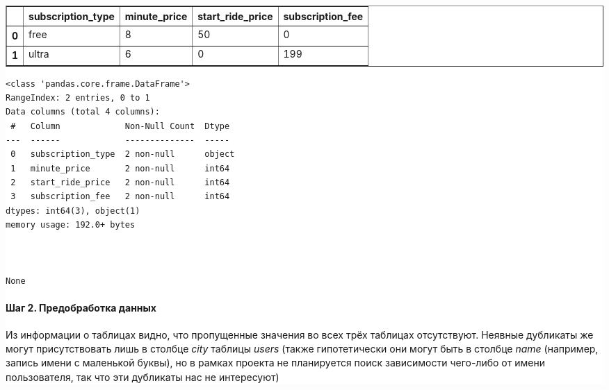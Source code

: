 
<div>

<table border="1" class="dataframe">
  <thead>
    <tr style="text-align: right;">
      <th></th>
      <th>subscription_type</th>
      <th>minute_price</th>
      <th>start_ride_price</th>
      <th>subscription_fee</th>
    </tr>
  </thead>
  <tbody>
    <tr>
      <th>0</th>
      <td>free</td>
      <td>8</td>
      <td>50</td>
      <td>0</td>
    </tr>
    <tr>
      <th>1</th>
      <td>ultra</td>
      <td>6</td>
      <td>0</td>
      <td>199</td>
    </tr>
  </tbody>
</table>
</div>


    <class 'pandas.core.frame.DataFrame'>
    RangeIndex: 2 entries, 0 to 1
    Data columns (total 4 columns):
     #   Column             Non-Null Count  Dtype 
    ---  ------             --------------  ----- 
     0   subscription_type  2 non-null      object
     1   minute_price       2 non-null      int64 
     2   start_ride_price   2 non-null      int64 
     3   subscription_fee   2 non-null      int64 
    dtypes: int64(3), object(1)
    memory usage: 192.0+ bytes



    None


#### Шаг 2. Предобработка данных

Из информации о таблицах видно, что пропущенные значения во всех трёх таблицах отсутствуют. Неявные дубликаты же могут присутствовать лишь в столбце *city* таблицы *users* (также гипотетически они могут быть в столбце *name* (например, запись имени с маленькой буквы), но в рамках проекта не планируется поиск зависимости чего-либо от имени пользователя, так что эти дубликаты нас не интересуют)
